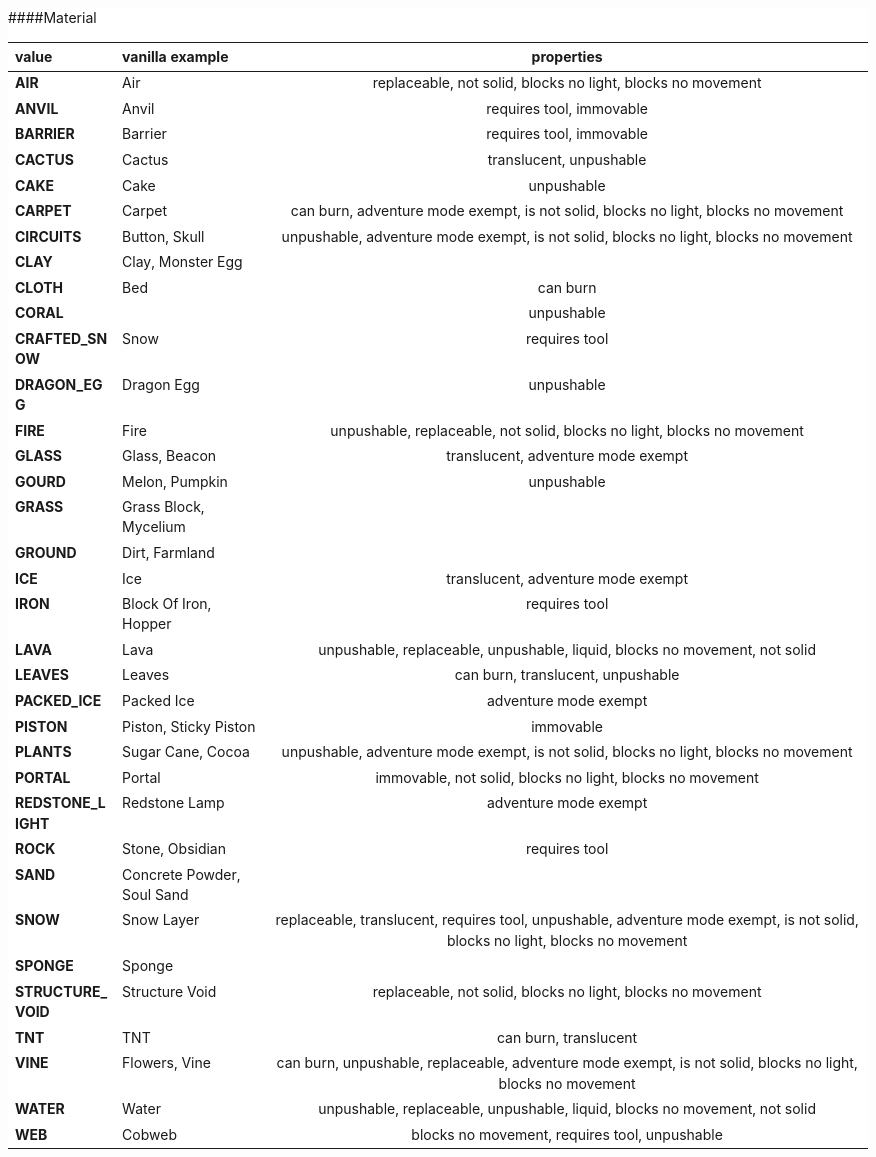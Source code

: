 ####Material

|value|vanilla example|properties|
|:---|:---|:---:|
|**AIR**|Air|replaceable, not solid, blocks no light, blocks no movement|
|**ANVIL**|Anvil|requires tool, immovable|
|**BARRIER**|Barrier|requires tool, immovable|
|**CACTUS**|Cactus|translucent, unpushable|
|**CAKE**|Cake|unpushable|
|**CARPET**|Carpet|can burn, adventure mode exempt, is not solid, blocks no light, blocks no movement|
|**CIRCUITS**|Button, Skull|unpushable, adventure mode exempt, is not solid, blocks no light, blocks no movement|
|**CLAY**|Clay, Monster Egg||
|**CLOTH**|Bed|can burn|
|**CORAL**||unpushable|
|**CRAFTED_SNOW**|Snow|requires tool|
|**DRAGON_EGG**|Dragon Egg|unpushable|
|**FIRE**|Fire|unpushable, replaceable, not solid, blocks no light, blocks no movement|
|**GLASS**|Glass, Beacon|translucent, adventure mode exempt|
|**GOURD**|Melon, Pumpkin|unpushable|
|**GRASS**|Grass Block, Mycelium||
|**GROUND**|Dirt, Farmland||
|**ICE**|Ice|translucent, adventure mode exempt|
|**IRON**|Block Of Iron, Hopper|requires tool|
|**LAVA**|Lava|unpushable, replaceable, unpushable, liquid, blocks no movement, not solid|
|**LEAVES**|Leaves|can burn, translucent, unpushable|
|**PACKED_ICE**|Packed Ice|adventure mode exempt|
|**PISTON**|Piston, Sticky Piston|immovable|
|**PLANTS**|Sugar Cane, Cocoa|unpushable, adventure mode exempt, is not solid, blocks no light, blocks no movement|
|**PORTAL**|Portal|immovable, not solid, blocks no light, blocks no movement|
|**REDSTONE_LIGHT**|Redstone Lamp|adventure mode exempt|
|**ROCK**|Stone, Obsidian|requires tool|
|**SAND**|Concrete Powder, Soul Sand||
|**SNOW**|Snow Layer|replaceable, translucent, requires tool, unpushable, adventure mode exempt, is not solid, blocks no light, blocks no movement|
|**SPONGE**|Sponge||
|**STRUCTURE_VOID**|Structure Void|replaceable, not solid, blocks no light, blocks no movement|
|**TNT**|TNT|can burn, translucent|
|**VINE**|Flowers, Vine|can burn, unpushable, replaceable, adventure mode exempt, is not solid, blocks no light, blocks no movement|
|**WATER**|Water|unpushable, replaceable, unpushable, liquid, blocks no movement, not solid|
|**WEB**|Cobweb|blocks no movement, requires tool, unpushable|